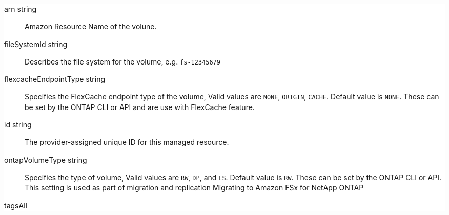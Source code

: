 <div>
<pulumi-choosable type="language" values="nodejs">
<dl class="resources-properties"><dt class="property-"
            title="">
        <span id="arn_nodejs">
<a data-swiftype-name="resource-property" data-swiftype-type="text" href="#arn_nodejs" style="color: inherit; text-decoration: inherit;">arn</a>
</span>
        <span class="property-indicator"></span>
        <span class="property-type">string</span>
    </dt>
    <dd><p>Amazon Resource Name of the volune.</p>
</dd><dt class="property-"
            title="">
        <span id="filesystemid_nodejs">
<a data-swiftype-name="resource-property" data-swiftype-type="text" href="#filesystemid_nodejs" style="color: inherit; text-decoration: inherit;">file<wbr>System<wbr>Id</a>
</span>
        <span class="property-indicator"></span>
        <span class="property-type">string</span>
    </dt>
    <dd><p>Describes the file system for the volume, e.g. <code>fs-12345679</code></p>
</dd><dt class="property-"
            title="">
        <span id="flexcacheendpointtype_nodejs">
<a data-swiftype-name="resource-property" data-swiftype-type="text" href="#flexcacheendpointtype_nodejs" style="color: inherit; text-decoration: inherit;">flexcache<wbr>Endpoint<wbr>Type</a>
</span>
        <span class="property-indicator"></span>
        <span class="property-type">string</span>
    </dt>
    <dd><p>Specifies the FlexCache endpoint type of the volume, Valid values are <code>NONE</code>, <code>ORIGIN</code>, <code>CACHE</code>. Default value is <code>NONE</code>. These can be set by the ONTAP CLI or API and are use with FlexCache feature.</p>
</dd><dt class="property-"
            title="">
        <span id="id_nodejs">
<a data-swiftype-name="resource-property" data-swiftype-type="text" href="#id_nodejs" style="color: inherit; text-decoration: inherit;">id</a>
</span>
        <span class="property-indicator"></span>
        <span class="property-type">string</span>
    </dt>
    <dd><p>The provider-assigned unique ID for this managed resource.</p>
</dd><dt class="property-"
            title="">
        <span id="ontapvolumetype_nodejs">
<a data-swiftype-name="resource-property" data-swiftype-type="text" href="#ontapvolumetype_nodejs" style="color: inherit; text-decoration: inherit;">ontap<wbr>Volume<wbr>Type</a>
</span>
        <span class="property-indicator"></span>
        <span class="property-type">string</span>
    </dt>
    <dd><p>Specifies the type of volume, Valid values are <code>RW</code>, <code>DP</code>,  and <code>LS</code>. Default value is <code>RW</code>. These can be set by the ONTAP CLI or API. This setting is used as part of migration and replication <a href="https://docs.aws.amazon.com/fsx/latest/ONTAPGuide/migrating-fsx-ontap.html">Migrating to Amazon FSx for NetApp ONTAP</a></p>
</dd><dt class="property-"
            title="">
        <span id="tagsall_nodejs">
<a data-swiftype-name="resource-property" data-swiftype-type="text" href="#tagsall_nodejs" style="color: inherit; text-decoration: inherit;">tags<wbr>All</a>
</span>
        <span class="property-indicator"></span>